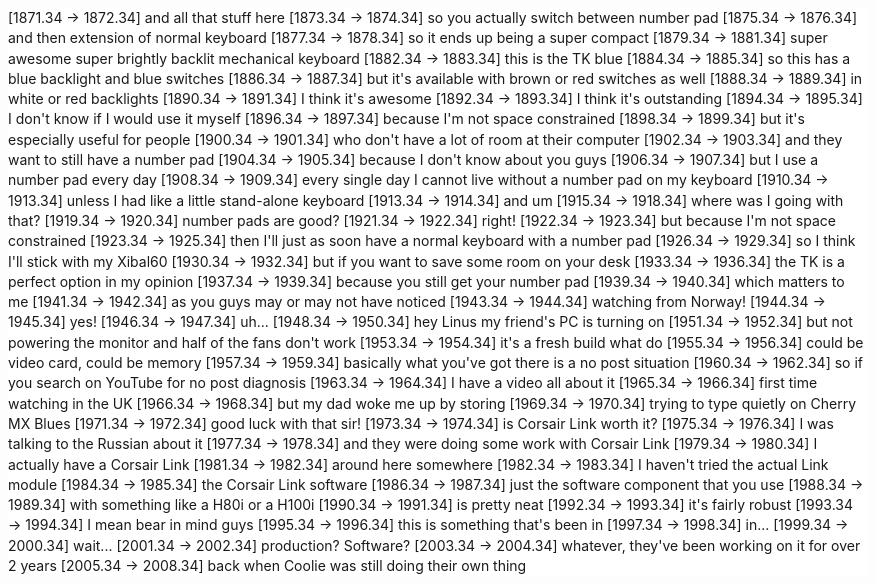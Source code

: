[1871.34 → 1872.34] and all that stuff here
[1873.34 → 1874.34] so you actually switch between number pad
[1875.34 → 1876.34] and then extension of normal keyboard
[1877.34 → 1878.34] so it ends up being a super compact
[1879.34 → 1881.34] super awesome super brightly backlit mechanical keyboard
[1882.34 → 1883.34] this is the TK blue
[1884.34 → 1885.34] so this has a blue backlight and blue switches
[1886.34 → 1887.34] but it's available with brown or red switches as well
[1888.34 → 1889.34] in white or red backlights
[1890.34 → 1891.34] I think it's awesome
[1892.34 → 1893.34] I think it's outstanding
[1894.34 → 1895.34] I don't know if I would use it myself
[1896.34 → 1897.34] because I'm not space constrained
[1898.34 → 1899.34] but it's especially useful for people
[1900.34 → 1901.34] who don't have a lot of room at their computer
[1902.34 → 1903.34] and they want to still have a number pad
[1904.34 → 1905.34] because I don't know about you guys
[1906.34 → 1907.34] but I use a number pad every day
[1908.34 → 1909.34] every single day I cannot live without a number pad on my keyboard
[1910.34 → 1913.34] unless I had like a little stand-alone keyboard
[1913.34 → 1914.34] and um
[1915.34 → 1918.34] where was I going with that?
[1919.34 → 1920.34] number pads are good?
[1921.34 → 1922.34] right!
[1922.34 → 1923.34] but because I'm not space constrained
[1923.34 → 1925.34] then I'll just as soon have a normal keyboard with a number pad
[1926.34 → 1929.34] so I think I'll stick with my Xibal60
[1930.34 → 1932.34] but if you want to save some room on your desk
[1933.34 → 1936.34] the TK is a perfect option in my opinion
[1937.34 → 1939.34] because you still get your number pad
[1939.34 → 1940.34] which matters to me
[1941.34 → 1942.34] as you guys may or may not have noticed
[1943.34 → 1944.34] watching from Norway!
[1944.34 → 1945.34] yes!
[1946.34 → 1947.34] uh...
[1948.34 → 1950.34] hey Linus my friend's PC is turning on
[1951.34 → 1952.34] but not powering the monitor and half of the fans don't work
[1953.34 → 1954.34] it's a fresh build what do
[1955.34 → 1956.34] could be video card, could be memory
[1957.34 → 1959.34] basically what you've got there is a no post situation
[1960.34 → 1962.34] so if you search on YouTube for no post diagnosis
[1963.34 → 1964.34] I have a video all about it
[1965.34 → 1966.34] first time watching in the UK
[1966.34 → 1968.34] but my dad woke me up by storing
[1969.34 → 1970.34] trying to type quietly on Cherry MX Blues
[1971.34 → 1972.34] good luck with that sir!
[1973.34 → 1974.34] is Corsair Link worth it?
[1975.34 → 1976.34] I was talking to the Russian about it
[1977.34 → 1978.34] and they were doing some work with Corsair Link
[1979.34 → 1980.34] I actually have a Corsair Link
[1981.34 → 1982.34] around here somewhere
[1982.34 → 1983.34] I haven't tried the actual Link module
[1984.34 → 1985.34] the Corsair Link software
[1986.34 → 1987.34] just the software component that you use
[1988.34 → 1989.34] with something like a H80i or a H100i
[1990.34 → 1991.34] is pretty neat
[1992.34 → 1993.34] it's fairly robust
[1993.34 → 1994.34] I mean bear in mind guys
[1995.34 → 1996.34] this is something that's been in
[1997.34 → 1998.34] in...
[1999.34 → 2000.34] wait...
[2001.34 → 2002.34] production? Software?
[2003.34 → 2004.34] whatever, they've been working on it for over 2 years
[2005.34 → 2008.34] back when Coolie was still doing their own thing